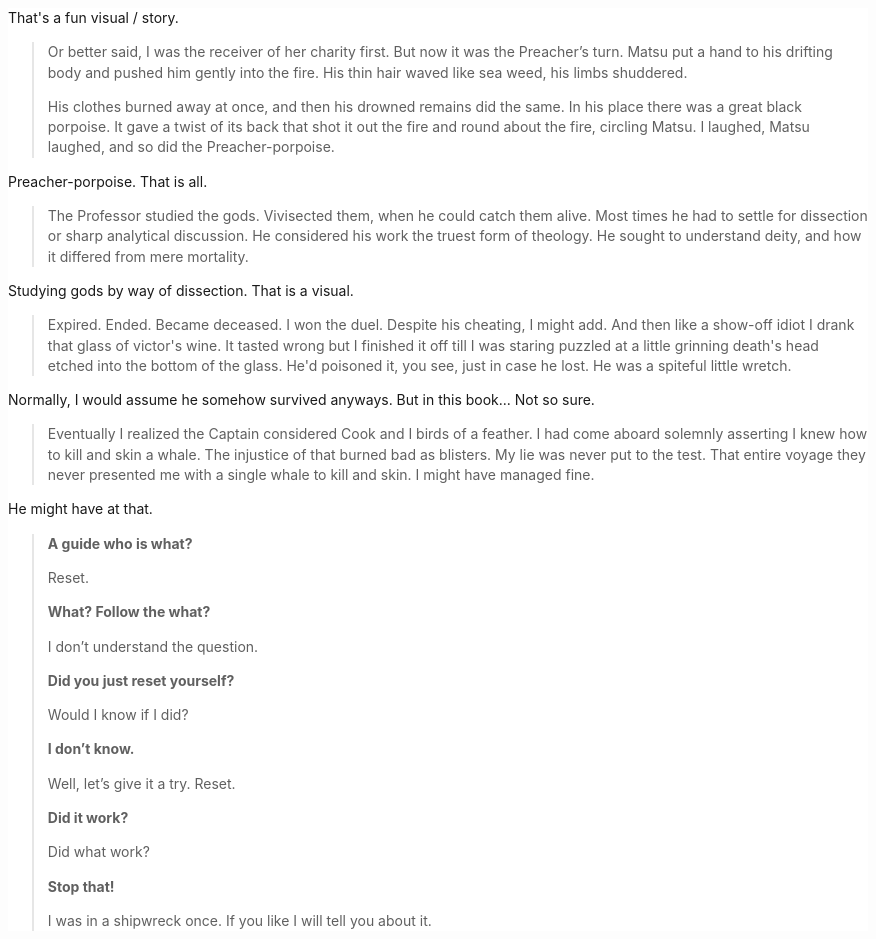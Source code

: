 That's a fun visual / story.

> Or better said, I was the receiver of her charity first. But now it was the Preacher’s turn. Matsu put a hand to his drifting body and pushed him gently into the fire. His thin hair waved like sea weed, his limbs shuddered.
>
> His clothes burned away at once, and then his drowned remains did the same. In his place there was a great black porpoise. It gave a twist of its back that shot it out the fire and round about the fire, circling Matsu. I laughed, Matsu laughed, and so did the Preacher-porpoise.

Preacher-porpoise. That is all.

> The Professor studied the gods. Vivisected them, when he could catch them alive. Most times he had to settle for dissection or sharp analytical discussion. He considered his work the truest form of theology. He sought to understand deity, and how it differed from mere mortality.

Studying gods by way of dissection. That is a visual.

> Expired. Ended. Became deceased. I won the duel. Despite his cheating, I might add. And then like a show-off idiot I drank that glass of victor's wine. It tasted wrong but I finished it off till I was staring puzzled at a little grinning death's head etched into the bottom of the glass. He'd poisoned it, you see, just in case he lost. He was a spiteful little wretch.

Normally, I would assume he somehow survived anyways. But in this book... Not so sure.

> Eventually I realized the Captain considered Cook and I birds of a feather. I had come aboard solemnly asserting I knew how to kill and skin a whale. The injustice of that burned bad as blisters. My lie was never put to the test. That entire voyage they never presented me with a single whale to kill and skin. I might have managed fine.

He might have at that.

> **A guide who is what?**
> 
> Reset.
>
> **What? Follow the what?**
> 
> I don’t understand the question.
>
> **Did you just reset yourself?**
> 
> Would I know if I did?
>
> **I don’t know.**
> 
> Well, let’s give it a try. Reset.
>
> **Did it work?**
> 
> Did what work?
>
> **Stop that!**
> 
> I was in a shipwreck once. If you like I will tell you about it.
